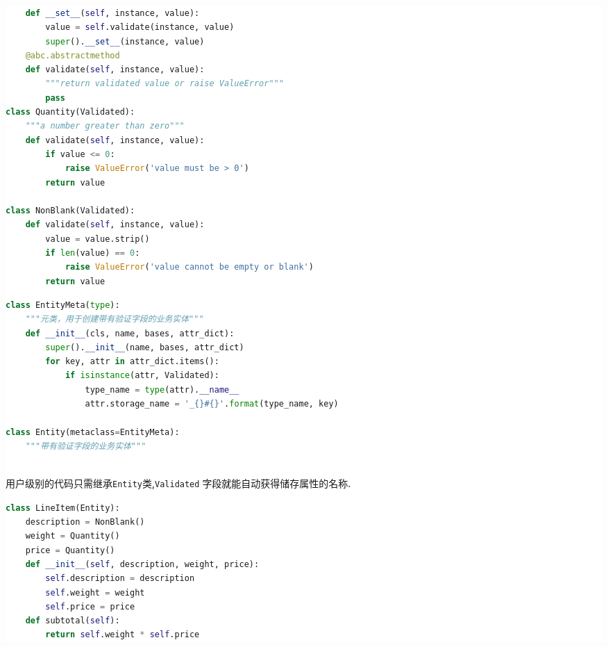 ```python
    def __set__(self, instance, value):
        value = self.validate(instance, value)
        super().__set__(instance, value)
    @abc.abstractmethod
    def validate(self, instance, value):
        """return validated value or raise ValueError"""
        pass
class Quantity(Validated): 
    """a number greater than zero"""
    def validate(self, instance, value):
        if value <= 0:
            raise ValueError('value must be > 0')
        return value
    
class NonBlank(Validated):
    def validate(self, instance, value):
        value = value.strip()
        if len(value) == 0:
            raise ValueError('value cannot be empty or blank')
        return value
```


```python
class EntityMeta(type):
    """元类，用于创建带有验证字段的业务实体"""
    def __init__(cls, name, bases, attr_dict):
        super().__init__(name, bases, attr_dict) 
        for key, attr in attr_dict.items():
            if isinstance(attr, Validated):
                type_name = type(attr).__name__
                attr.storage_name = '_{}#{}'.format(type_name, key)
                
class Entity(metaclass=EntityMeta):
    """带有验证字段的业务实体"""
    
```

用户级别的代码只需继承`Entity`类,`Validated` 字段就能自动获得储存属性的名称.


```python
class LineItem(Entity):
    description = NonBlank()
    weight = Quantity()
    price = Quantity()
    def __init__(self, description, weight, price):
        self.description = description
        self.weight = weight
        self.price = price
    def subtotal(self):
        return self.weight * self.price
```

